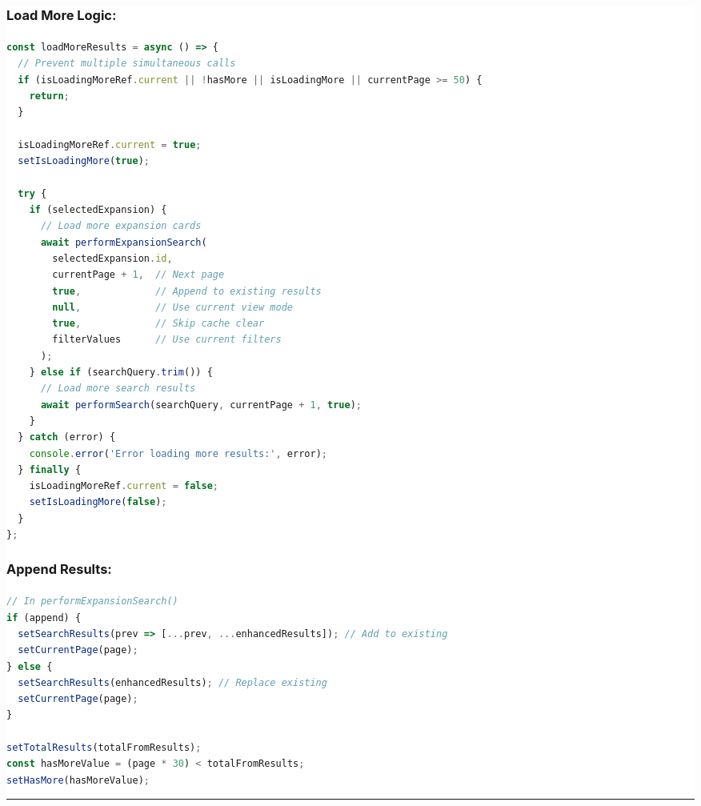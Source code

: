 ### **Load More Logic:**

```javascript
const loadMoreResults = async () => {
  // Prevent multiple simultaneous calls
  if (isLoadingMoreRef.current || !hasMore || isLoadingMore || currentPage >= 50) {
    return;
  }
  
  isLoadingMoreRef.current = true;
  setIsLoadingMore(true);
  
  try {
    if (selectedExpansion) {
      // Load more expansion cards
      await performExpansionSearch(
        selectedExpansion.id, 
        currentPage + 1,  // Next page
        true,             // Append to existing results
        null,             // Use current view mode
        true,             // Skip cache clear
        filterValues      // Use current filters
      );
    } else if (searchQuery.trim()) {
      // Load more search results
      await performSearch(searchQuery, currentPage + 1, true);
    }
  } catch (error) {
    console.error('Error loading more results:', error);
  } finally {
    isLoadingMoreRef.current = false;
    setIsLoadingMore(false);
  }
};
```

### **Append Results:**

```javascript
// In performExpansionSearch()
if (append) {
  setSearchResults(prev => [...prev, ...enhancedResults]); // Add to existing
  setCurrentPage(page);
} else {
  setSearchResults(enhancedResults); // Replace existing
  setCurrentPage(page);
}

setTotalResults(totalFromResults);
const hasMoreValue = (page * 30) < totalFromResults;
setHasMore(hasMoreValue);
```

---